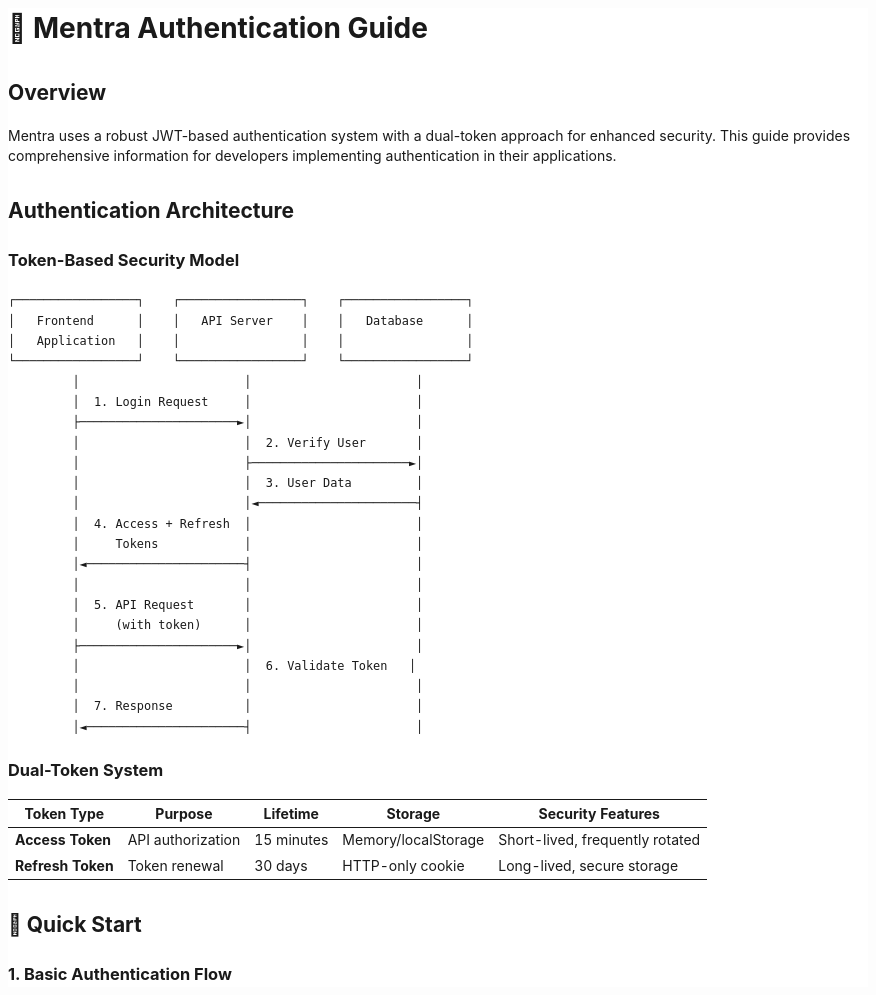# 🔐 Mentra Authentication Guide

## Overview

Mentra uses a robust JWT-based authentication system with a dual-token approach for enhanced security. This guide provides comprehensive information for developers implementing authentication in their applications.

## Authentication Architecture

### Token-Based Security Model

```
┌─────────────────┐    ┌─────────────────┐    ┌─────────────────┐
│   Frontend      │    │   API Server    │    │   Database      │
│   Application   │    │                 │    │                 │
└─────────────────┘    └─────────────────┘    └─────────────────┘
         │                       │                       │
         │  1. Login Request     │                       │
         ├──────────────────────►│                       │
         │                       │  2. Verify User       │
         │                       ├──────────────────────►│
         │                       │  3. User Data         │
         │                       │◄──────────────────────┤
         │  4. Access + Refresh  │                       │
         │     Tokens            │                       │
         │◄──────────────────────┤                       │
         │                       │                       │
         │  5. API Request       │                       │
         │     (with token)      │                       │
         ├──────────────────────►│                       │
         │                       │  6. Validate Token   │
         │                       │                       │
         │  7. Response          │                       │
         │◄──────────────────────┤                       │
```

### Dual-Token System

| Token Type | Purpose | Lifetime | Storage | Security Features |
|------------|---------|----------|---------|-------------------|
| **Access Token** | API authorization | 15 minutes | Memory/localStorage | Short-lived, frequently rotated |
| **Refresh Token** | Token renewal | 30 days | HTTP-only cookie | Long-lived, secure storage |

## 🚀 Quick Start

### 1. Basic Authentication Flow
